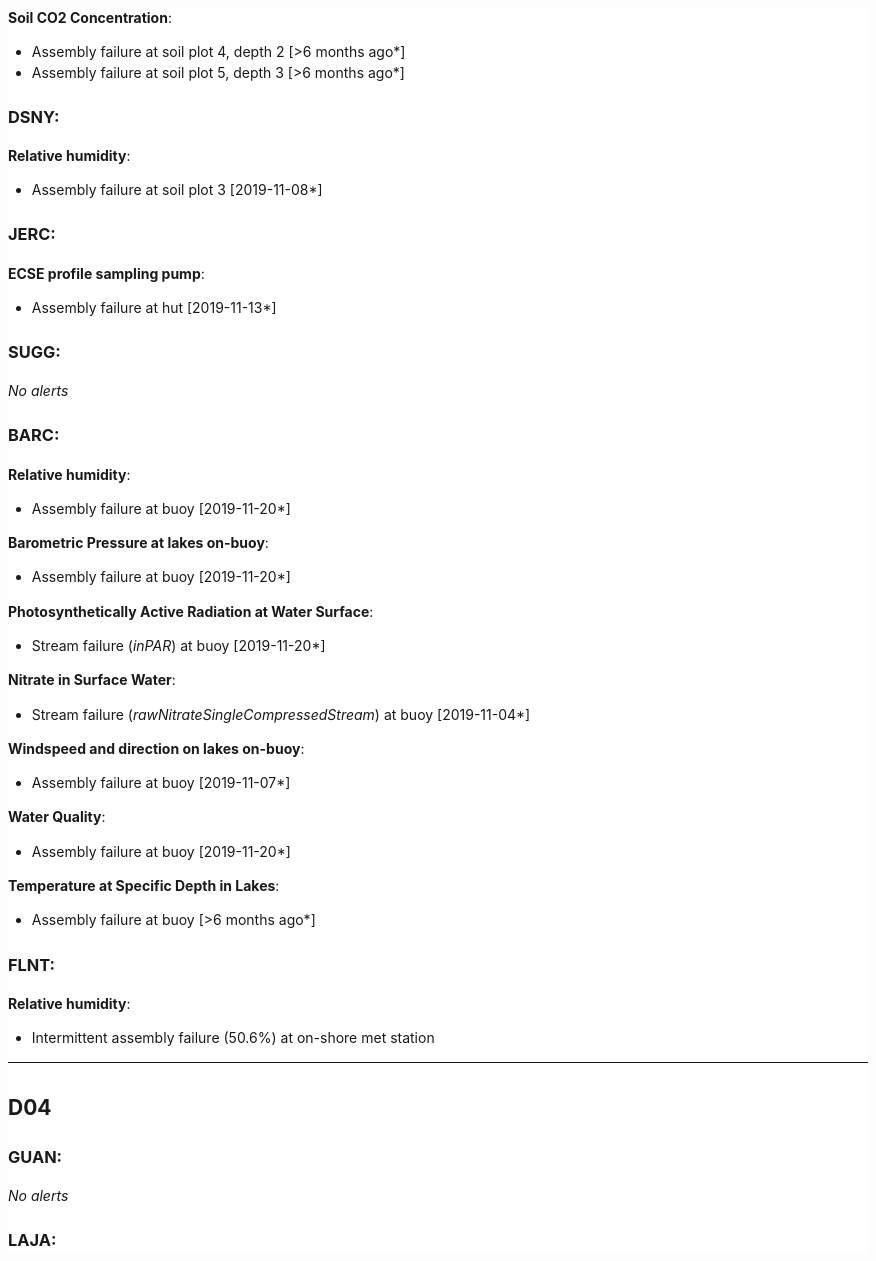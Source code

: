 **Soil CO2 Concentration**:
 - Assembly failure at soil plot 4, depth 2 [>6 months ago*]
 - Assembly failure at soil plot 5, depth 3 [>6 months ago*]

### DSNY:

**Relative humidity**:
 - Assembly failure at soil plot 3 [2019-11-08*]

### JERC:

**ECSE profile sampling pump**:
 - Assembly failure at hut [2019-11-13*]

### SUGG:

_No alerts_

### BARC:

**Relative humidity**:
 - Assembly failure at buoy [2019-11-20*]

**Barometric Pressure at lakes on-buoy**:
 - Assembly failure at buoy [2019-11-20*]

**Photosynthetically Active Radiation at Water Surface**:
 - Stream failure (_inPAR_) at buoy [2019-11-20*]

**Nitrate in Surface Water**:
 - Stream failure (_rawNitrateSingleCompressedStream_) at buoy [2019-11-04*]

**Windspeed and direction on lakes on-buoy**:
 - Assembly failure at buoy [2019-11-07*]

**Water Quality**:
 - Assembly failure at buoy [2019-11-20*]

**Temperature at Specific Depth in Lakes**:
 - Assembly failure at buoy [>6 months ago*]

### FLNT:

**Relative humidity**:
 - Intermittent assembly failure (50.6%) at on-shore met station

***
## D04

### GUAN:

_No alerts_

### LAJA:
